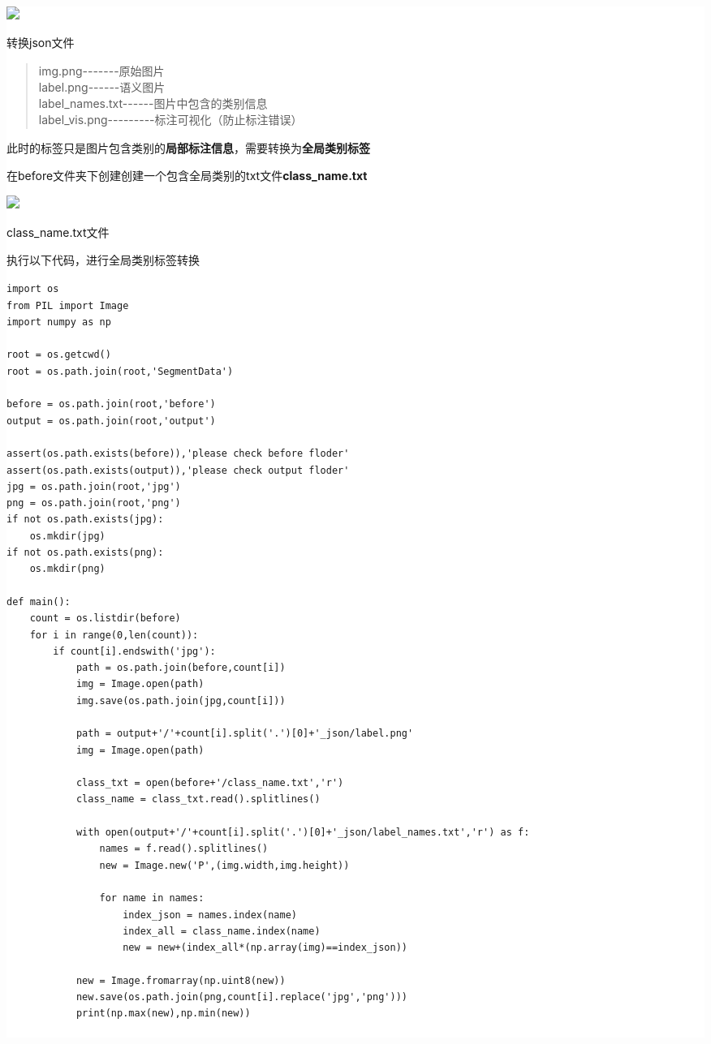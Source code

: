 ![](https://pic3.zhimg.com/v2-99a6770fd27705f8fadbdd766b292166_b.jpg)

转换json文件

> img.png-------原始图片  
> label.png------语义图片  
> label\_names.txt------图片中包含的类别信息  
> label\_vis.png---------标注可视化（防止标注错误）

此时的标签只是图片包含类别的**局部标注信息**，需要转换为**全局类别标签**

在before文件夹下创建创建一个包含全局类别的txt文件**class\_name.txt**

![](https://pic2.zhimg.com/v2-8f22e8b8625486eb32b77ac0a379ba55_b.jpg)

class\_name.txt文件

执行以下代码，进行全局类别标签转换

```
import os 
from PIL import Image
import numpy as np

root = os.getcwd()
root = os.path.join(root,'SegmentData')

before = os.path.join(root,'before')
output = os.path.join(root,'output')

assert(os.path.exists(before)),'please check before floder'
assert(os.path.exists(output)),'please check output floder'
jpg = os.path.join(root,'jpg')
png = os.path.join(root,'png')
if not os.path.exists(jpg):
    os.mkdir(jpg)
if not os.path.exists(png):
    os.mkdir(png)
    
def main():
    count = os.listdir(before)
    for i in range(0,len(count)):
        if count[i].endswith('jpg'):
            path = os.path.join(before,count[i])
            img = Image.open(path)
            img.save(os.path.join(jpg,count[i]))
            
            path = output+'/'+count[i].split('.')[0]+'_json/label.png'
            img = Image.open(path)
            
            class_txt = open(before+'/class_name.txt','r')
            class_name = class_txt.read().splitlines()
            
            with open(output+'/'+count[i].split('.')[0]+'_json/label_names.txt','r') as f:
                names = f.read().splitlines()
                new = Image.new('P',(img.width,img.height))
                
                for name in names:
                    index_json = names.index(name)
                    index_all = class_name.index(name)
                    new = new+(index_all*(np.array(img)==index_json))
                
            new = Image.fromarray(np.uint8(new))
            new.save(os.path.join(png,count[i].replace('jpg','png')))
            print(np.max(new),np.min(new))
            
```
